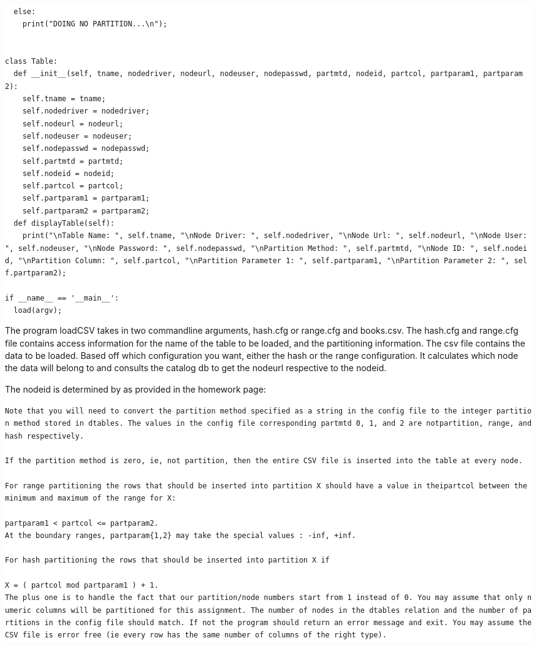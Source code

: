 ```
  else:
    print("DOING NO PARTITION...\n");


class Table:
  def __init__(self, tname, nodedriver, nodeurl, nodeuser, nodepasswd, partmtd, nodeid, partcol, partparam1, partparam2):
    self.tname = tname;
    self.nodedriver = nodedriver;
    self.nodeurl = nodeurl;
    self.nodeuser = nodeuser;
    self.nodepasswd = nodepasswd;
    self.partmtd = partmtd;
    self.nodeid = nodeid;
    self.partcol = partcol;
    self.partparam1 = partparam1;
    self.partparam2 = partparam2;
  def displayTable(self):
    print("\nTable Name: ", self.tname, "\nNode Driver: ", self.nodedriver, "\nNode Url: ", self.nodeurl, "\nNode User: ", self.nodeuser, "\nNode Password: ", self.nodepasswd, "\nPartition Method: ", self.partmtd, "\nNode ID: ", self.nodeid, "\nPartition Column: ", self.partcol, "\nPartition Parameter 1: ", self.partparam1, "\nPartition Parameter 2: ", self.partparam2);

if __name__ == '__main__':
  load(argv);
```
The program loadCSV takes in two commandline arguments, hash.cfg or range.cfg and books.csv. The hash.cfg and range.cfg file contains access information for the name of the table to be loaded, and the partitioning information. The csv file contains the data to be loaded. Based off which configuration you want, either the hash or the range configuration. It calculates which node the data will belong to and consults the catalog db to get the nodeurl respective to the nodeid. 

The nodeid is determined by as provided in the homework page:
```
Note that you will need to convert the partition method specified as a string in the config file to the integer partition method stored in dtables. The values in the config file corresponding partmtd 0, 1, and 2 are notpartition, range, and hash respectively.

If the partition method is zero, ie, not partition, then the entire CSV file is inserted into the table at every node.

For range partitioning the rows that should be inserted into partition X should have a value in theipartcol between the minimum and maximum of the range for X:

partparam1 < partcol <= partparam2.
At the boundary ranges, partparam{1,2} may take the special values : -inf, +inf.

For hash partitioning the rows that should be inserted into partition X if

X = ( partcol mod partparam1 ) + 1.
The plus one is to handle the fact that our partition/node numbers start from 1 instead of 0. You may assume that only numeric columns will be partitioned for this assignment. The number of nodes in the dtables relation and the number of partitions in the config file should match. If not the program should return an error message and exit. You may assume the CSV file is error free (ie every row has the same number of columns of the right type).
```

